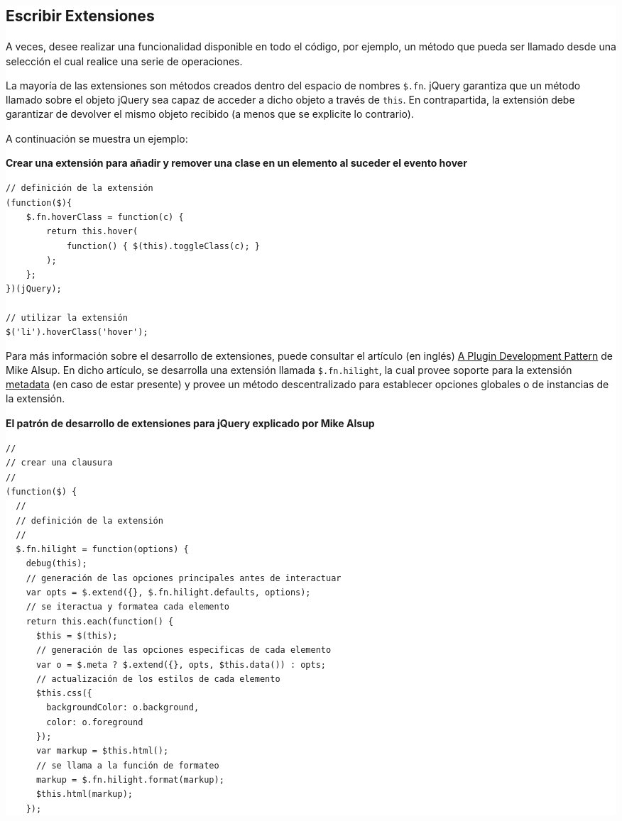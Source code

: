 

## Escribir Extensiones

A veces, desee realizar una funcionalidad disponible en todo el código, por ejemplo, un método que pueda ser llamado desde una selección el cual realice una serie de operaciones.

La mayoría de las extensiones son métodos creados dentro del espacio de nombres `$.fn`. jQuery garantiza que un método llamado sobre el objeto jQuery sea capaz de acceder a dicho objeto a través de `this`. En contrapartida, la extensión debe garantizar de devolver el mismo objeto recibido (a menos que se explicite lo contrario).

A continuación se muestra un ejemplo:


**Crear una extensión para añadir y remover una clase en un elemento al suceder el evento hover**

~~~~ {.brush: .js}
// definición de la extensión
(function($){
    $.fn.hoverClass = function(c) {
        return this.hover(
            function() { $(this).toggleClass(c); }
        );
    };
})(jQuery);

// utilizar la extensión
$('li').hoverClass('hover');
~~~~

Para más información sobre el desarrollo de extensiones, puede consultar el artículo (en inglés) [A Plugin Development Pattern](http://www.learningjquery.com/2007/10/a-plugin-development-pattern) de Mike Alsup. En dicho artículo, se desarrolla una extensión llamada `$.fn.hilight`, la cual provee soporte para la extensión [metadata](http://plugins.jquery.com/project/metadata) (en caso de estar presente) y provee un método descentralizado para establecer opciones globales o de instancias de la extensión.


**El patrón de desarrollo de extensiones para jQuery explicado por Mike Alsup**

~~~~ {.brush: .js}
//
// crear una clausura
//
(function($) {
  //
  // definición de la extensión
  //
  $.fn.hilight = function(options) {
    debug(this);
    // generación de las opciones principales antes de interactuar
    var opts = $.extend({}, $.fn.hilight.defaults, options);
    // se iteractua y formatea cada elemento
    return this.each(function() {
      $this = $(this);
      // generación de las opciones especificas de cada elemento
      var o = $.meta ? $.extend({}, opts, $this.data()) : opts;
      // actualización de los estilos de cada elemento
      $this.css({
        backgroundColor: o.background,
        color: o.foreground
      });
      var markup = $this.html();
      // se llama a la función de formateo
      markup = $.fn.hilight.format(markup);
      $this.html(markup);
    });
~~~~